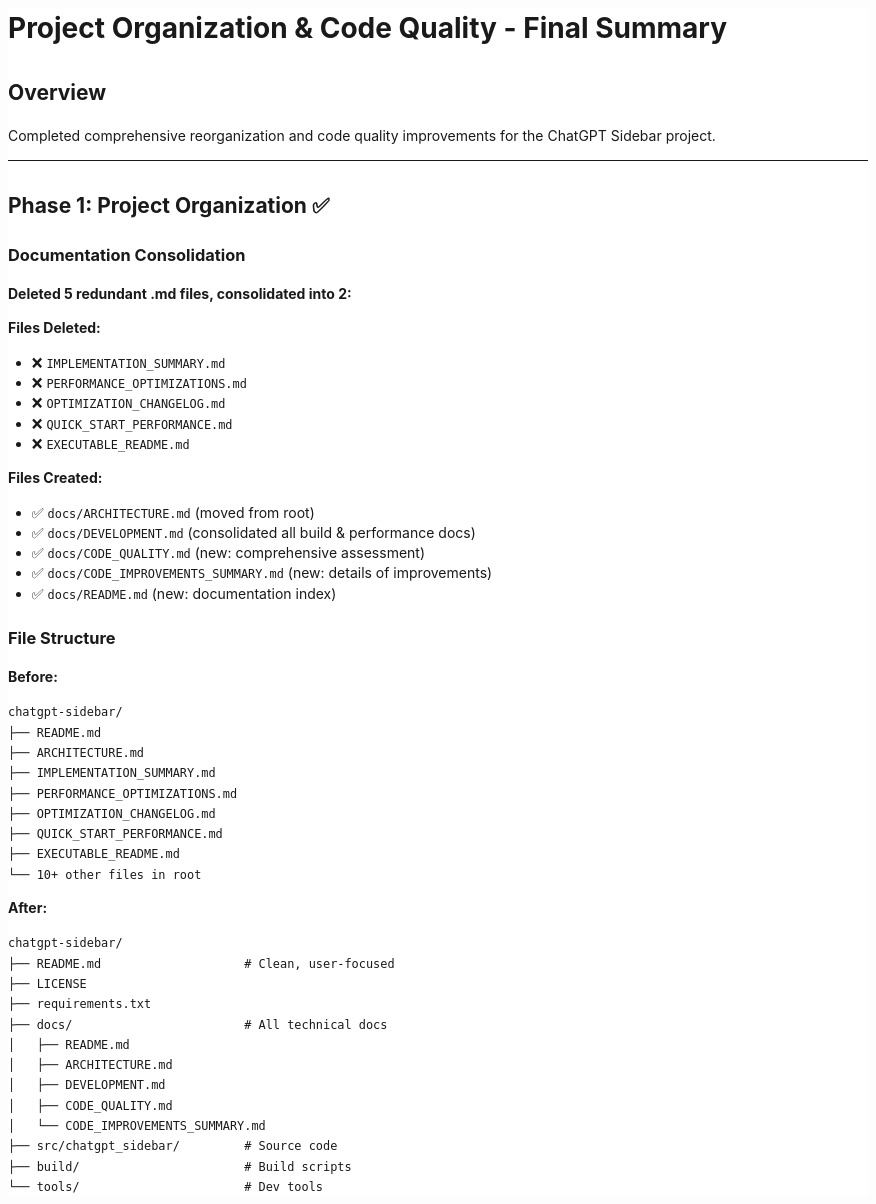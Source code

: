 # Project Organization & Code Quality - Final Summary

## Overview

Completed comprehensive reorganization and code quality improvements for the ChatGPT Sidebar project.

---

## Phase 1: Project Organization ✅

### Documentation Consolidation
**Deleted 5 redundant .md files, consolidated into 2:**

**Files Deleted:**
- ❌ `IMPLEMENTATION_SUMMARY.md`
- ❌ `PERFORMANCE_OPTIMIZATIONS.md`
- ❌ `OPTIMIZATION_CHANGELOG.md`
- ❌ `QUICK_START_PERFORMANCE.md`
- ❌ `EXECUTABLE_README.md`

**Files Created:**
- ✅ `docs/ARCHITECTURE.md` (moved from root)
- ✅ `docs/DEVELOPMENT.md` (consolidated all build & performance docs)
- ✅ `docs/CODE_QUALITY.md` (new: comprehensive assessment)
- ✅ `docs/CODE_IMPROVEMENTS_SUMMARY.md` (new: details of improvements)
- ✅ `docs/README.md` (new: documentation index)

### File Structure
**Before:**
```
chatgpt-sidebar/
├── README.md
├── ARCHITECTURE.md
├── IMPLEMENTATION_SUMMARY.md
├── PERFORMANCE_OPTIMIZATIONS.md
├── OPTIMIZATION_CHANGELOG.md
├── QUICK_START_PERFORMANCE.md
├── EXECUTABLE_README.md
└── 10+ other files in root
```

**After:**
```
chatgpt-sidebar/
├── README.md                    # Clean, user-focused
├── LICENSE
├── requirements.txt
├── docs/                        # All technical docs
│   ├── README.md
│   ├── ARCHITECTURE.md
│   ├── DEVELOPMENT.md
│   ├── CODE_QUALITY.md
│   └── CODE_IMPROVEMENTS_SUMMARY.md
├── src/chatgpt_sidebar/         # Source code
├── build/                       # Build scripts
└── tools/                       # Dev tools
```
